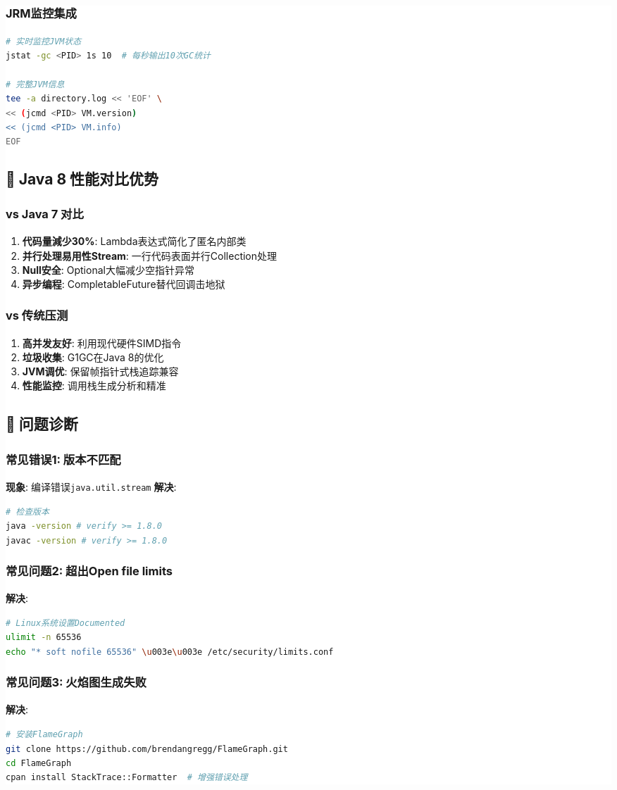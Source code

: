 ### JRM监控集成
```bash
# 实时监控JVM状态
jstat -gc <PID> 1s 10  # 每秒输出10次GC统计

# 完整JVM信息
tee -a directory.log << 'EOF' \
<< (jcmd <PID> VM.version)
<< (jcmd <PID> VM.info)
EOF
```

## 🎯 Java 8 性能对比优势

### vs Java 7 对比
1. **代码量減少30%**: Lambda表达式简化了匿名内部类
2. **并行处理易用性Stream**: 一行代码表面并行Collection处理
3. **Null安全**: Optional大幅减少空指针异常
4. **异步编程**: CompletableFuture替代回调击地狱

### vs 传统压测
1. **高并发友好**: 利用现代硬件SIMD指令
2. **垃圾收集**: G1GC在Java 8的优化
3. **JVM调优**: 保留帧指针式栈追踪兼容
4. **性能监控**: 调用栈生成分析和精准

## 🔧 问题诊断

### 常见错误1: 版本不匹配
**现象**: 编译错误`java.util.stream`
**解决**:
```bash
# 检查版本
java -version # verify >= 1.8.0
javac -version # verify >= 1.8.0
```

### 常见问题2: 超出Open file limits
**解决**:
```bash
# Linux系统设置Documented
ulimit -n 65536
echo "* soft nofile 65536" \u003e\u003e /etc/security/limits.conf
```

### 常见问题3: 火焰图生成失败
**解决**:
```bash
# 安装FlameGraph
git clone https://github.com/brendangregg/FlameGraph.git
cd FlameGraph
cpan install StackTrace::Formatter  # 增强错误处理
```
